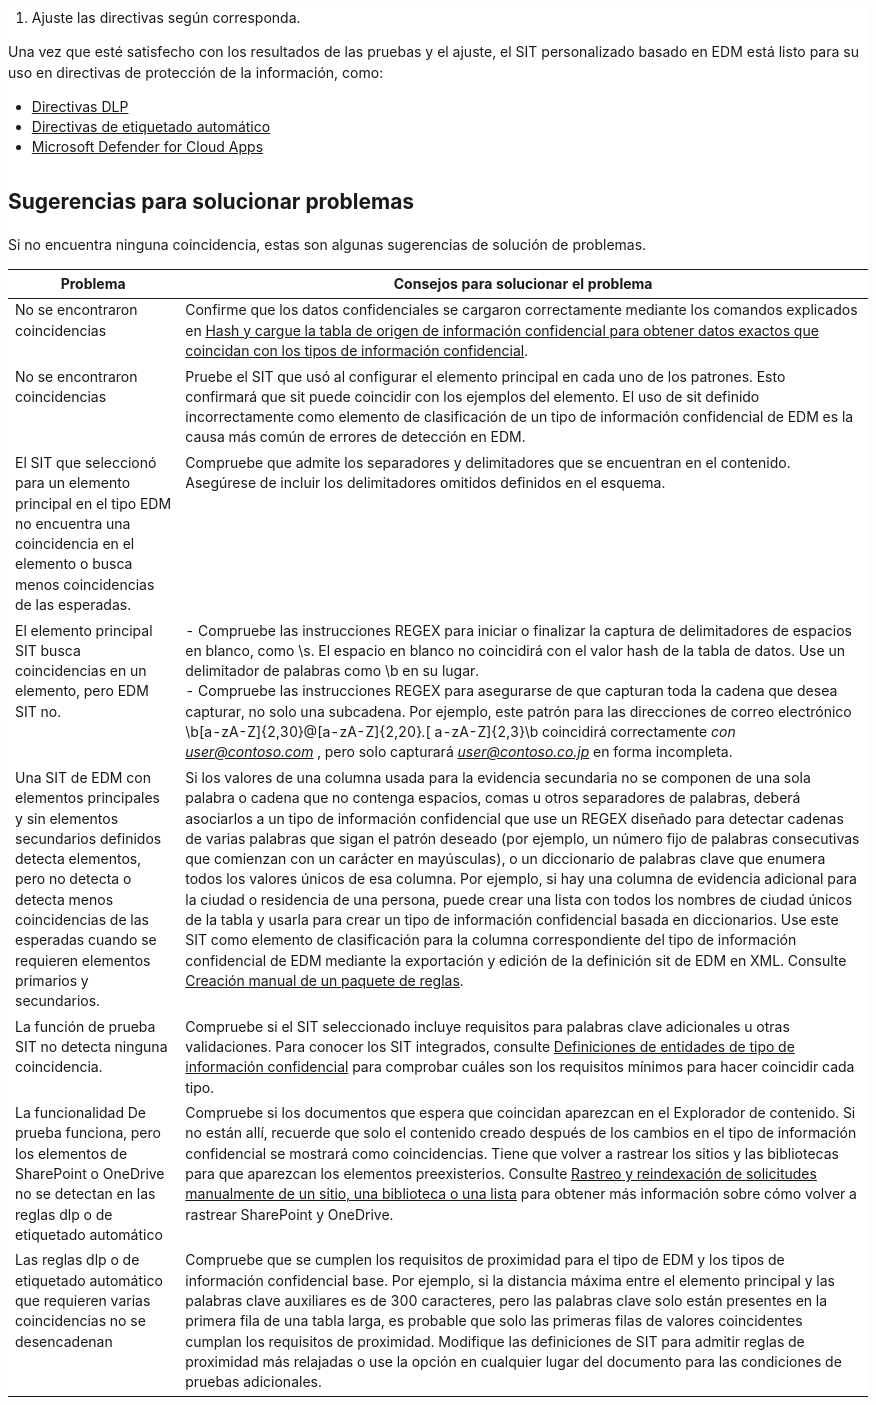 1. Ajuste las directivas según corresponda. 

Una vez que esté satisfecho con los resultados de las pruebas y el ajuste, el SIT personalizado basado en EDM está listo para su uso en directivas de protección de la información, como:

- [Directivas DLP](create-test-tune-dlp-policy.md#create-test-and-tune-a-dlp-policy)
- [Directivas de etiquetado automático](apply-sensitivity-label-automatically.md#how-to-configure-auto-labeling-for-office-apps)
- [Microsoft Defender for Cloud Apps](/cloud-app-security/data-protection-policies)

## <a name="troubleshooting-tips"></a>Sugerencias para solucionar problemas

Si no encuentra ninguna coincidencia, estas son algunas sugerencias de solución de problemas.

|Problema  |Consejos para solucionar el problema  |
|---------|---------|
|No se encontraron coincidencias     |  Confirme que los datos confidenciales se cargaron correctamente mediante los comandos explicados en [Hash y cargue la tabla de origen de información confidencial para obtener datos exactos que coincidan con los tipos de información confidencial](sit-get-started-exact-data-match-hash-upload.md#hash-and-upload-the-sensitive-information-source-table-for-exact-data-match-sensitive-information-types).|
|No se encontraron coincidencias   | Pruebe el SIT que usó al configurar el elemento principal en cada uno de los patrones. Esto confirmará que sit puede coincidir con los ejemplos del elemento. El uso de sit definido incorrectamente como elemento de clasificación de un tipo de información confidencial de EDM es la causa más común de errores de detección en EDM.         |
|El SIT que seleccionó para un elemento principal en el tipo EDM no encuentra una coincidencia en el elemento o busca menos coincidencias de las esperadas.    |  Compruebe que admite los separadores y delimitadores que se encuentran en el contenido. Asegúrese de incluir los delimitadores omitidos definidos en el esquema.       |
|El elemento principal SIT busca coincidencias en un elemento, pero EDM SIT no.     | - Compruebe las instrucciones REGEX para iniciar o finalizar la captura de delimitadores de espacios en blanco, como \s. El espacio en blanco no coincidirá con el valor hash de la tabla de datos. Use un delimitador de palabras como \b en su lugar. </br> - Compruebe las instrucciones REGEX para asegurarse de que capturan toda la cadena que desea capturar, no solo una subcadena. Por ejemplo, este patrón para las direcciones de correo electrónico \b[a-zA-Z]{2,30}@[a-zA-Z]{2,20}.[ a-zA-Z]{2,3}\b coincidirá correctamente *con user@contoso.com* , pero solo capturará *user@contoso.co.jp* en forma incompleta.
|Una SIT de EDM con elementos principales y sin elementos secundarios definidos detecta elementos, pero no detecta o detecta menos coincidencias de las esperadas cuando se requieren elementos primarios y secundarios.  | Si los valores de una columna usada para la evidencia secundaria no se componen de una sola palabra o cadena que no contenga espacios, comas u otros separadores de palabras, deberá asociarlos a un tipo de información confidencial que use un REGEX diseñado para detectar cadenas de varias palabras que sigan el patrón deseado (por ejemplo, un número fijo de palabras consecutivas que comienzan con un carácter en mayúsculas),  o un diccionario de palabras clave que enumera todos los valores únicos de esa columna. Por ejemplo, si hay una columna de evidencia adicional para la ciudad o residencia de una persona, puede crear una lista con todos los nombres de ciudad únicos de la tabla y usarla para crear un tipo de información confidencial basada en diccionarios. Use este SIT como elemento de clasificación para la columna correspondiente del tipo de información confidencial de EDM mediante la exportación y edición de la definición sit de EDM en XML. Consulte [Creación manual de un paquete de reglas](sit-get-started-exact-data-match-create-rule-package.md#create-a-rule-package-manually).|
|La función de prueba SIT no detecta ninguna coincidencia.   | Compruebe si el SIT seleccionado incluye requisitos para palabras clave adicionales u otras validaciones. Para conocer los SIT integrados, consulte [Definiciones de entidades de tipo de información confidencial](sensitive-information-type-entity-definitions.md#sensitive-information-type-entity-definitions) para comprobar cuáles son los requisitos mínimos para hacer coincidir cada tipo.        |
|La funcionalidad De prueba funciona, pero los elementos de SharePoint o OneDrive no se detectan en las reglas dlp o de etiquetado automático     | Compruebe si los documentos que espera que coincidan aparezcan en el Explorador de contenido. Si no están allí, recuerde que solo el contenido creado después de los cambios en el tipo de información confidencial se mostrará como coincidencias. Tiene que volver a rastrear los sitios y las bibliotecas para que aparezcan los elementos preexisterios. Consulte [Rastreo y reindexación de solicitudes manualmente de un sitio, una biblioteca o una lista](/sharepoint/crawl-site-content) para obtener más información sobre cómo volver a rastrear SharePoint y OneDrive.        |
|Las reglas dlp o de etiquetado automático que requieren varias coincidencias no se desencadenan     |Compruebe que se cumplen los requisitos de proximidad para el tipo de EDM y los tipos de información confidencial base. Por ejemplo, si la distancia máxima entre el elemento principal y las palabras clave auxiliares es de 300 caracteres, pero las palabras clave solo están presentes en la primera fila de una tabla larga, es probable que solo las primeras filas de valores coincidentes cumplan los requisitos de proximidad. Modifique las definiciones de SIT para admitir reglas de proximidad más relajadas o use la opción en cualquier lugar del documento para las condiciones de pruebas adicionales.         |